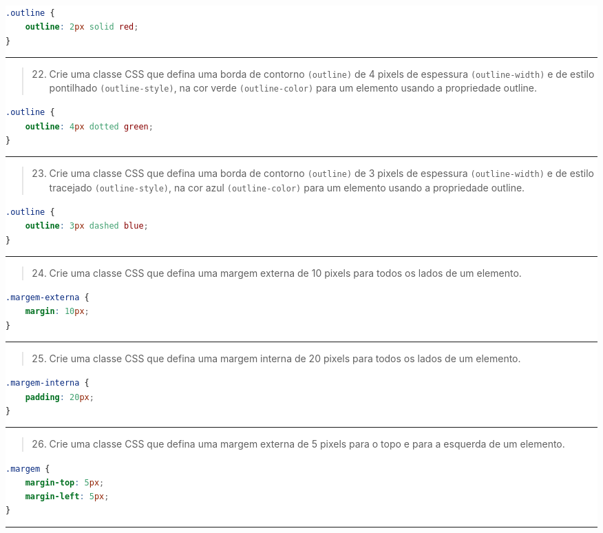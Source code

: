 ```css
.outline {
    outline: 2px solid red;
}
```

---

> 22. Crie uma classe CSS que defina uma borda de contorno ```(outline)``` de 4 pixels de espessura ```(outline-width)``` e de estilo pontilhado ```(outline-style)```, na cor verde ```(outline-color)``` para um elemento usando a propriedade outline.

```css
.outline {
    outline: 4px dotted green;
}
```

---

> 23. Crie uma classe CSS que defina uma borda de contorno ```(outline)``` de 3 pixels de espessura ```(outline-width)``` e de estilo tracejado ```(outline-style)```, na cor azul ```(outline-color)``` para um elemento usando a propriedade outline.

```css
.outline {
    outline: 3px dashed blue;
}
```

---

> 24.  Crie uma classe CSS que defina uma margem externa de 10 pixels para todos os lados de um elemento.

```css
.margem-externa {
    margin: 10px;
}
```

---

> 25. Crie uma classe CSS que defina uma margem interna de 20 pixels para todos os lados de um elemento.

```css
.margem-interna {
    padding: 20px;
}
```

---

> 26. Crie uma classe CSS que defina uma margem externa de 5 pixels para o topo e para a esquerda de um elemento.

```css
.margem {
    margin-top: 5px;
    margin-left: 5px;
}
```

---